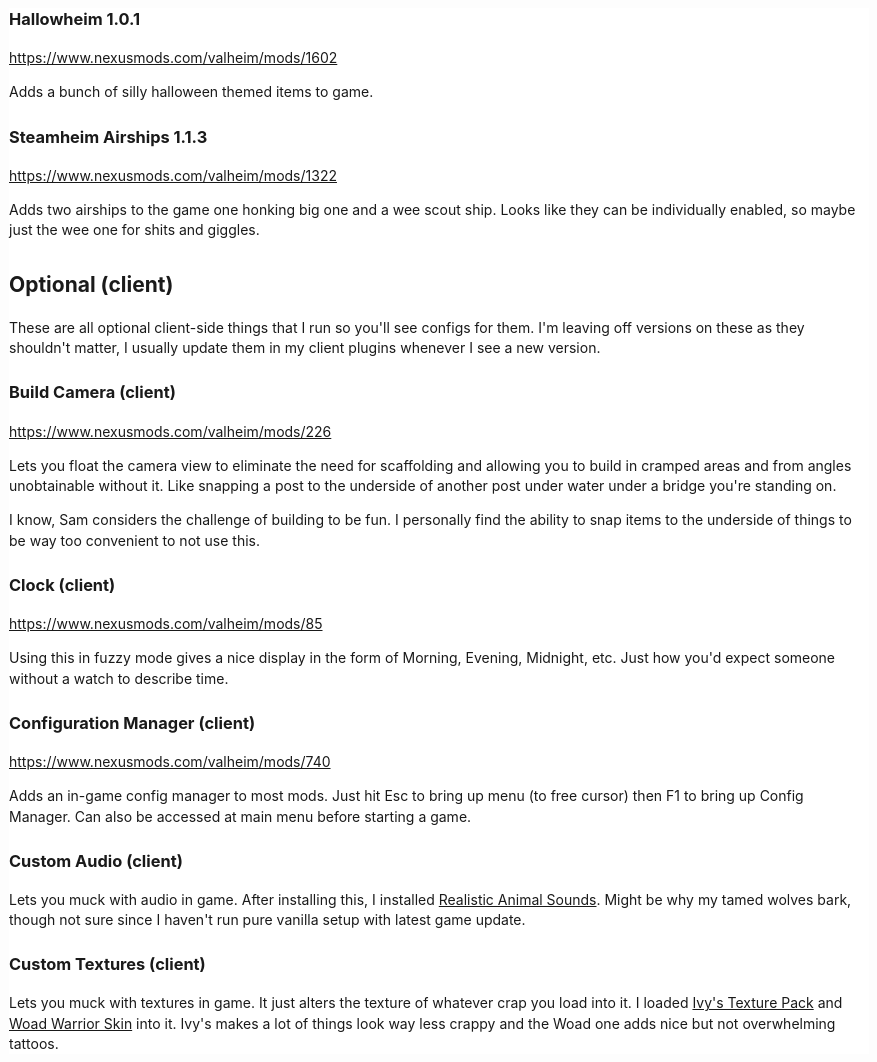 ### Hallowheim 1.0.1

https://www.nexusmods.com/valheim/mods/1602

Adds a bunch of silly halloween themed items to game.

### Steamheim Airships 1.1.3

https://www.nexusmods.com/valheim/mods/1322

Adds two airships to the game one honking big one and a wee scout ship.  Looks like they can be individually enabled, so maybe just the wee one for shits and giggles.


## Optional (client)

These are all optional client-side things that I run so you'll see configs for them.  I'm leaving off versions on these as they shouldn't matter, I usually update them in my client plugins whenever I see a new version.

### Build Camera (client)

https://www.nexusmods.com/valheim/mods/226

Lets you float the camera view to eliminate the need for scaffolding and allowing you to build in cramped areas and from angles unobtainable without it.  Like snapping a post to the underside of another post under water under a bridge you're standing on.

I know, Sam considers the challenge of building to be fun.  I personally find the ability to snap items to the underside of things to be way too convenient to not use this.

### Clock (client)

https://www.nexusmods.com/valheim/mods/85

Using this in fuzzy mode gives a nice display in the form of Morning, Evening, Midnight, etc.  Just how you'd expect someone without a watch to describe time.

### Configuration Manager (client)

https://www.nexusmods.com/valheim/mods/740

Adds an in-game config manager to most mods.  Just hit Esc to bring up menu (to free cursor) then F1 to bring up Config Manager.  Can also be accessed at main menu before starting a game.

### Custom Audio (client)

Lets you muck with audio in game.  After installing this, I installed [Realistic Animal Sounds](https://www.nexusmods.com/valheim/mods/574).  Might be why my tamed wolves bark, though not sure since I haven't run pure vanilla setup with latest game update.

### Custom Textures (client)

Lets you muck with textures in game.  It just alters the texture of whatever crap you load into it.  I loaded [Ivy's Texture Pack](https://www.nexusmods.com/valheim/mods/115) and [Woad Warrior Skin](https://www.nexusmods.com/valheim/mods/219) into it.  Ivy's makes a lot of things look way less crappy and the Woad one adds nice but not overwhelming tattoos.
